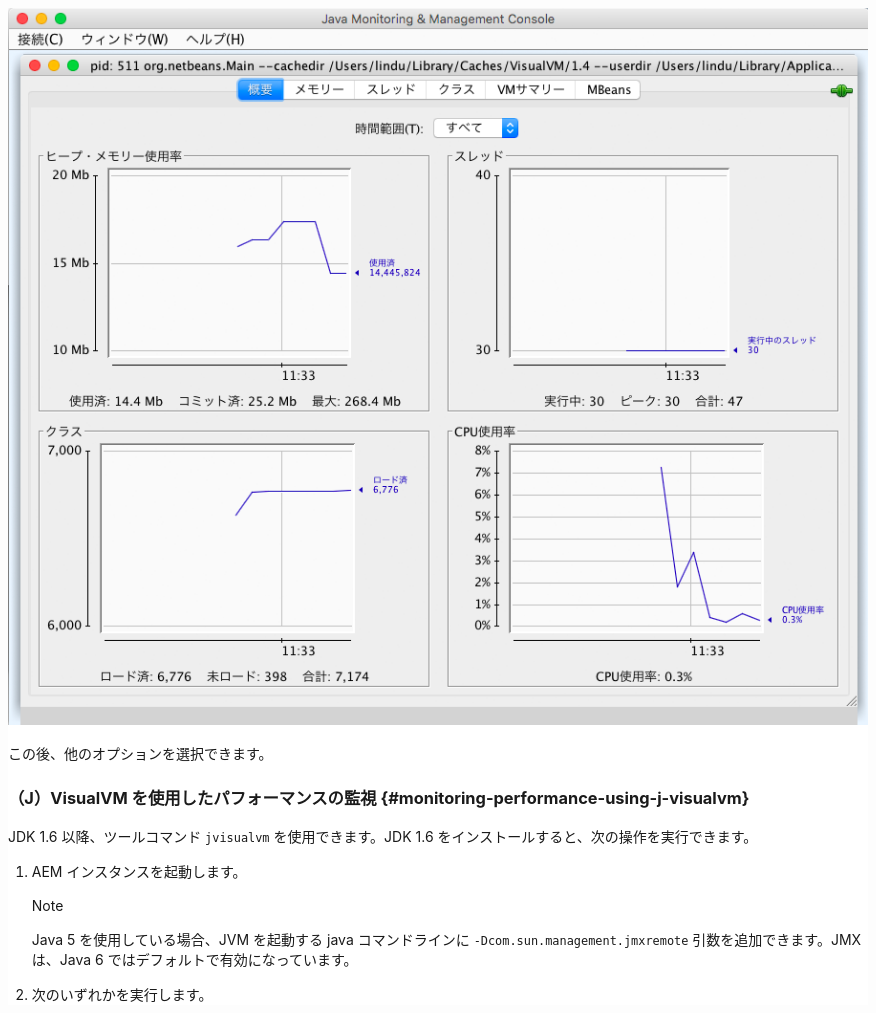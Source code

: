    ![chlimage_1-87](assets/chlimage_1-87.png)

   この後、他のオプションを選択できます。

### （J）VisualVM を使用したパフォーマンスの監視 {#monitoring-performance-using-j-visualvm}

JDK 1.6 以降、ツールコマンド `jvisualvm` を使用できます。JDK 1.6 をインストールすると、次の操作を実行できます。

1. AEM インスタンスを起動します。

   >[!NOTE]
   >
   >Java 5 を使用している場合、JVM を起動する java コマンドラインに `-Dcom.sun.management.jmxremote` 引数を追加できます。JMX は、Java 6 ではデフォルトで有効になっています。

1. 次のいずれかを実行します。
